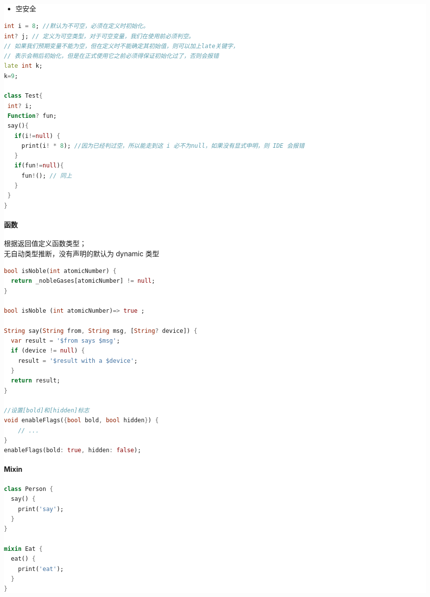 - 空安全

```dart
int i = 8; //默认为不可空，必须在定义时初始化。
int? j; // 定义为可空类型，对于可空变量，我们在使用前必须判空。
// 如果我们预期变量不能为空，但在定义时不能确定其初始值，则可以加上late关键字，
// 表示会稍后初始化，但是在正式使用它之前必须得保证初始化过了，否则会报错
late int k;
k=9;

class Test{
 int? i;
 Function? fun;
 say(){
   if(i!=null) {
     print(i! * 8); //因为已经判过空，所以能走到这 i 必不为null，如果没有显式申明，则 IDE 会报错
   }
   if(fun!=null){
     fun!(); // 同上
   }
 }
}
```

#### 函数

根据返回值定义函数类型；  
无自动类型推断，没有声明的默认为 dynamic 类型

```dart
bool isNoble(int atomicNumber) {
  return _nobleGases[atomicNumber] != null;
}

bool isNoble (int atomicNumber)=> true ;

String say(String from, String msg, [String? device]) {
  var result = '$from says $msg';
  if (device != null) {
    result = '$result with a $device';
  }
  return result;
}

//设置[bold]和[hidden]标志
void enableFlags({bool bold, bool hidden}) {
    // ...
}
enableFlags(bold: true, hidden: false);
```

#### Mixin

```dart
class Person {
  say() {
    print('say');
  }
}

mixin Eat {
  eat() {
    print('eat');
  }
}

```